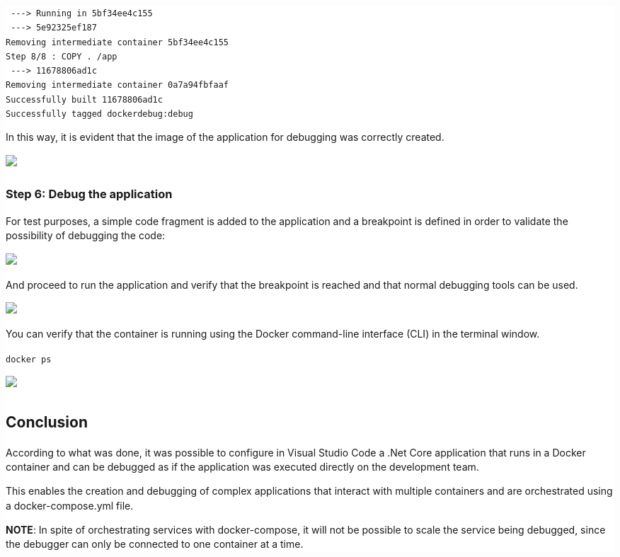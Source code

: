 ```
 ---> Running in 5bf34ee4c155
 ---> 5e92325ef187
Removing intermediate container 5bf34ee4c155
Step 8/8 : COPY . /app
 ---> 11678806ad1c
Removing intermediate container 0a7a94fbfaaf
Successfully built 11678806ad1c
Successfully tagged dockerdebug:debug
```
In this way, it is evident that the image of the application for debugging was correctly created.

![](https://i2.wp.com/get-software.com.co/wp-content/uploads/2017/09/dockerdebug05-1.png?resize=648%2C449)

### Step 6: Debug the application

For test purposes, a simple code fragment is added to the application and a breakpoint is defined in order to validate the possibility of debugging the code:

![](https://i0.wp.com/get-software.com.co/wp-content/uploads/2017/09/dockerdebug06-1.png?resize=648%2C449)

And proceed to run the application and verify that the breakpoint is reached and that normal debugging tools can be used.

![](https://i1.wp.com/get-software.com.co/wp-content/uploads/2017/09/dockerdebug07-1.png?resize=648%2C448)

You can verify that the container is running using the Docker command-line interface (CLI) in the terminal window.
```
docker ps
```
![](https://i0.wp.com/get-software.com.co/wp-content/uploads/2017/09/dockerdebug08-1.png?resize=648%2C134)

## Conclusion

According to what was done, it was possible to configure in Visual Studio Code a .Net Core application that runs in a Docker container and can be debugged as if the application was executed directly on the development team.

This enables the creation and debugging of complex applications that interact with multiple containers and are orchestrated using a docker-compose.yml file.

**NOTE**: In spite of orchestrating services with docker-compose, it will not be possible to scale the service being debugged, since the debugger can only be connected to one container at a time.
